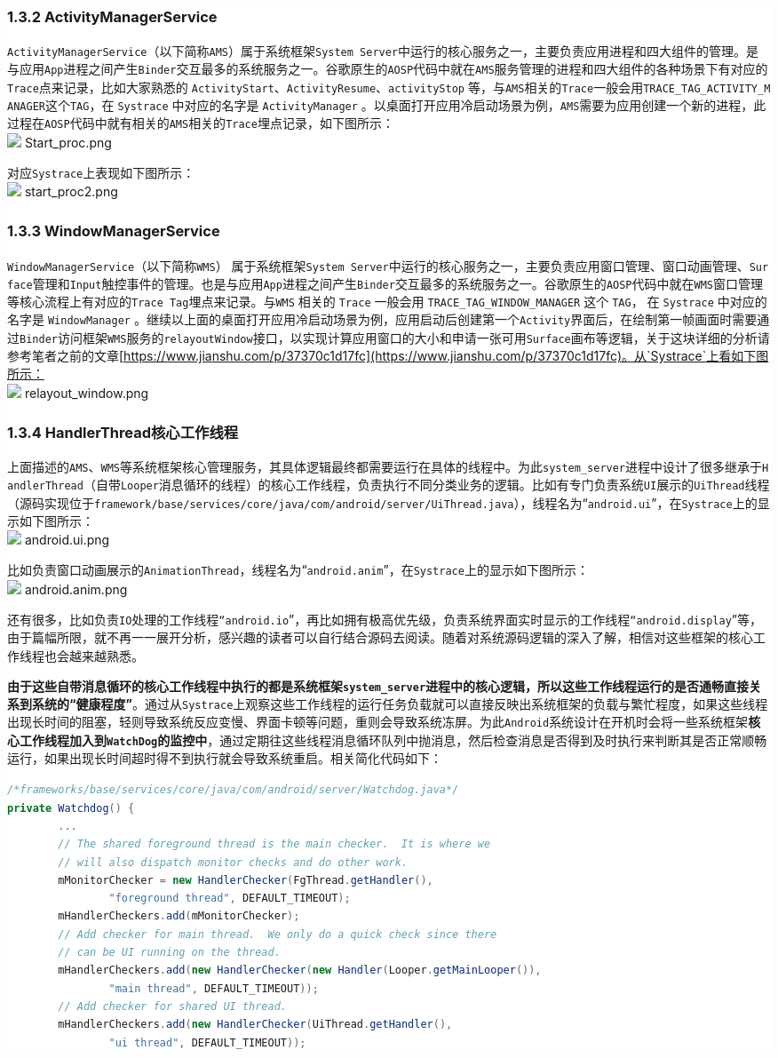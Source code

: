 ### 1.3.2 ActivityManagerService

`ActivityManagerService`（以下简称`AMS`）属于系统框架`System Server`中运行的核心服务之一，主要负责应用进程和四大组件的管理。是与应用`App`进程之间产生`Binder`交互最多的系统服务之一。谷歌原生的`AOSP`代码中就在`AMS`服务管理的进程和四大组件的各种场景下有对应的`Trace`点来记录，比如大家熟悉的 `ActivityStart`、`ActivityResume`、`activityStop` 等，与`AMS`相关的`Trace`一般会用`TRACE_TAG_ACTIVITY_MANAGER`这个`TAG`，在 `Systrace` 中对应的名字是 `ActivityManager` 。以桌面打开应用冷启动场景为例，`AMS`需要为应用创建一个新的进程，此过程在`AOSP`代码中就有相关的`AMS`相关的`Trace`埋点记录，如下图所示：  
![](http://wupan.dns.army:5000/wupan/Typora-Picgo-Gitee/raw/branch/master/img/202303171022561.webp)
Start_proc.png


对应`Systrace`上表现如下图所示：  
![](http://wupan.dns.army:5000/wupan/Typora-Picgo-Gitee/raw/branch/master/img/202303171023169.webp)
start_proc2.png

### 1.3.3 WindowManagerService

`WindowManagerService`（以下简称`WMS`） 属于系统框架`System Server`中运行的核心服务之一，主要负责应用窗口管理、窗口动画管理、`Surface`管理和`Input`触控事件的管理。也是与应用`App`进程之间产生`Binder`交互最多的系统服务之一。谷歌原生的`AOSP`代码中就在`WMS`窗口管理等核心流程上有对应的`Trace Tag`埋点来记录。与`WMS` 相关的 `Trace` 一般会用 `TRACE_TAG_WINDOW_MANAGER` 这个 `TAG`， 在 `Systrace` 中对应的名字是 `WindowManager` 。继续以上面的桌面打开应用冷启动场景为例，应用启动后创建第一个`Activity`界面后，在绘制第一帧画面时需要通过`Binder`访问框架`WMS`服务的`relayoutWindow`接口，以实现计算应用窗口的大小和申请一张可用`Surface`画布等逻辑，关于这块详细的分析请参考笔者之前的文章[https://www.jianshu.com/p/37370c1d17fc](https://www.jianshu.com/p/37370c1d17fc)。从`Systrace`上看如下图所示：  
![](http://wupan.dns.army:5000/wupan/Typora-Picgo-Gitee/raw/branch/master/img/202303171023835.webp)
relayout_window.png

### 1.3.4 HandlerThread核心工作线程

上面描述的`AMS`、`WMS`等系统框架核心管理服务，其具体逻辑最终都需要运行在具体的线程中。为此`system_server`进程中设计了很多继承于`HandlerThread`（自带`Looper`消息循环的线程）的核心工作线程，负责执行不同分类业务的逻辑。比如有专门负责系统`UI`展示的`UiThread`线程（源码实现位于`framework/base/services/core/java/com/android/server/UiThread.java`），线程名为“`android.ui`”，在`Systrace`上的显示如下图所示：  
![](http://wupan.dns.army:5000/wupan/Typora-Picgo-Gitee/raw/branch/master/img/202303171023553.webp)
android.ui.png

  
比如负责窗口动画展示的`AnimationThread`，线程名为“`android.anim`”，在`Systrace`上的显示如下图所示：  
![](http://wupan.dns.army:5000/wupan/Typora-Picgo-Gitee/raw/branch/master/img/202303171023033.webp)
android.anim.png

  
还有很多，比如负责`IO`处理的工作线程`“android.io`”，再比如拥有极高优先级，负责系统界面实时显示的工作线程`“android.display`”等，由于篇幅所限，就不再一一展开分析，感兴趣的读者可以自行结合源码去阅读。随着对系统源码逻辑的深入了解，相信对这些框架的核心工作线程也会越来越熟悉。

**由于这些自带消息循环的核心工作线程中执行的都是系统框架`system_server`进程中的核心逻辑，所以这些工作线程运行的是否通畅直接关系到系统的“健康程度”**。通过从`Systrace`上观察这些工作线程的运行任务负载就可以直接反映出系统框架的负载与繁忙程度，如果这些线程出现长时间的阻塞，轻则导致系统反应变慢、界面卡顿等问题，重则会导致系统冻屏。为此`Android`系统设计在开机时会将一些系统框架**核心工作线程加入到`WatchDog`的监控中**，通过定期往这些线程消息循环队列中抛消息，然后检查消息是否得到及时执行来判断其是否正常顺畅运行，如果出现长时间超时得不到执行就会导致系统重启。相关简化代码如下：

```csharp
/*frameworks/base/services/core/java/com/android/server/Watchdog.java*/
private Watchdog() {
        ...
        // The shared foreground thread is the main checker.  It is where we
        // will also dispatch monitor checks and do other work.
        mMonitorChecker = new HandlerChecker(FgThread.getHandler(),
                "foreground thread", DEFAULT_TIMEOUT);
        mHandlerCheckers.add(mMonitorChecker);
        // Add checker for main thread.  We only do a quick check since there
        // can be UI running on the thread.
        mHandlerCheckers.add(new HandlerChecker(new Handler(Looper.getMainLooper()),
                "main thread", DEFAULT_TIMEOUT));
        // Add checker for shared UI thread.
        mHandlerCheckers.add(new HandlerChecker(UiThread.getHandler(),
                "ui thread", DEFAULT_TIMEOUT));
```